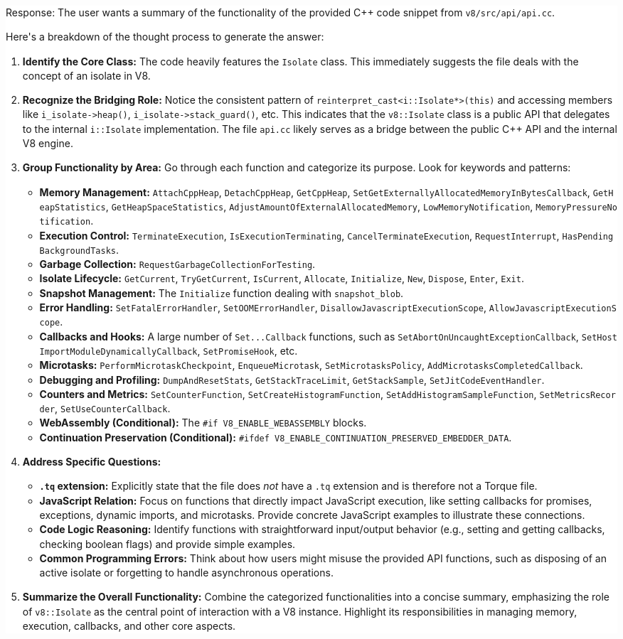 Response:
The user wants a summary of the functionality of the provided C++ code snippet from `v8/src/api/api.cc`.

Here's a breakdown of the thought process to generate the answer:

1. **Identify the Core Class:** The code heavily features the `Isolate` class. This immediately suggests the file deals with the concept of an isolate in V8.

2. **Recognize the Bridging Role:**  Notice the consistent pattern of `reinterpret_cast<i::Isolate*>(this)` and accessing members like `i_isolate->heap()`, `i_isolate->stack_guard()`, etc. This indicates that the `v8::Isolate` class is a public API that delegates to the internal `i::Isolate` implementation. The file `api.cc` likely serves as a bridge between the public C++ API and the internal V8 engine.

3. **Group Functionality by Area:** Go through each function and categorize its purpose. Look for keywords and patterns:
    * **Memory Management:**  `AttachCppHeap`, `DetachCppHeap`, `GetCppHeap`, `SetGetExternallyAllocatedMemoryInBytesCallback`, `GetHeapStatistics`, `GetHeapSpaceStatistics`, `AdjustAmountOfExternalAllocatedMemory`, `LowMemoryNotification`, `MemoryPressureNotification`.
    * **Execution Control:** `TerminateExecution`, `IsExecutionTerminating`, `CancelTerminateExecution`, `RequestInterrupt`, `HasPendingBackgroundTasks`.
    * **Garbage Collection:** `RequestGarbageCollectionForTesting`.
    * **Isolate Lifecycle:** `GetCurrent`, `TryGetCurrent`, `IsCurrent`, `Allocate`, `Initialize`, `New`, `Dispose`, `Enter`, `Exit`.
    * **Snapshot Management:** The `Initialize` function dealing with `snapshot_blob`.
    * **Error Handling:** `SetFatalErrorHandler`, `SetOOMErrorHandler`, `DisallowJavascriptExecutionScope`, `AllowJavascriptExecutionScope`.
    * **Callbacks and Hooks:**  A large number of `Set...Callback` functions, such as `SetAbortOnUncaughtExceptionCallback`, `SetHostImportModuleDynamicallyCallback`, `SetPromiseHook`, etc.
    * **Microtasks:** `PerformMicrotaskCheckpoint`, `EnqueueMicrotask`, `SetMicrotasksPolicy`, `AddMicrotasksCompletedCallback`.
    * **Debugging and Profiling:** `DumpAndResetStats`, `GetStackTraceLimit`, `GetStackSample`, `SetJitCodeEventHandler`.
    * **Counters and Metrics:** `SetCounterFunction`, `SetCreateHistogramFunction`, `SetAddHistogramSampleFunction`, `SetMetricsRecorder`, `SetUseCounterCallback`.
    * **WebAssembly (Conditional):**  The `#if V8_ENABLE_WEBASSEMBLY` blocks.
    * **Continuation Preservation (Conditional):** `#ifdef V8_ENABLE_CONTINUATION_PRESERVED_EMBEDDER_DATA`.

4. **Address Specific Questions:**
    * **`.tq` extension:** Explicitly state that the file does *not* have a `.tq` extension and is therefore not a Torque file.
    * **JavaScript Relation:** Focus on functions that directly impact JavaScript execution, like setting callbacks for promises, exceptions, dynamic imports, and microtasks. Provide concrete JavaScript examples to illustrate these connections.
    * **Code Logic Reasoning:** Identify functions with straightforward input/output behavior (e.g., setting and getting callbacks, checking boolean flags) and provide simple examples.
    * **Common Programming Errors:** Think about how users might misuse the provided API functions, such as disposing of an active isolate or forgetting to handle asynchronous operations.

5. **Summarize the Overall Functionality:** Combine the categorized functionalities into a concise summary, emphasizing the role of `v8::Isolate` as the central point of interaction with a V8 instance. Highlight its responsibilities in managing memory, execution, callbacks, and other core aspects.
